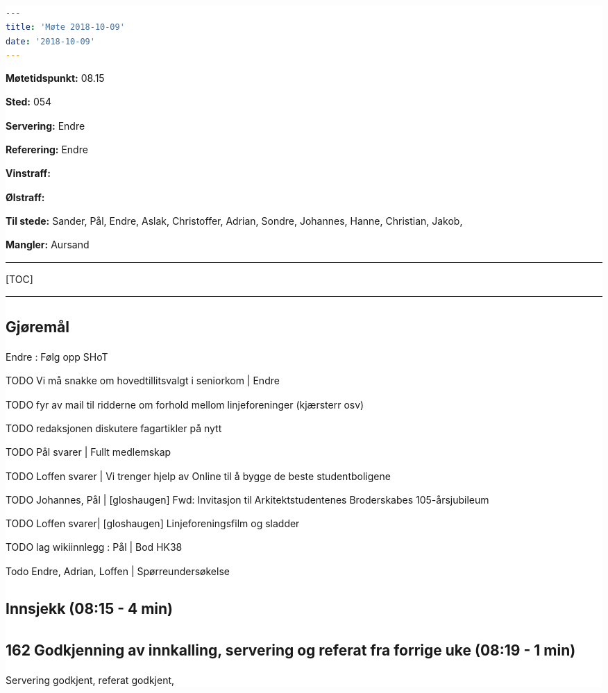 ```yaml
---
title: 'Møte 2018-10-09'
date: '2018-10-09'
---
```


**Møtetidspunkt:** 08.15

**Sted:** 054

**Servering:** Endre

**Referering:** Endre

**Vinstraff:**

**Ølstraff:**

**Til stede:** Sander, Pål, Endre, Aslak, Christoffer, Adrian, Sondre, Johannes, Hanne, Christian, Jakob,

**Mangler:** Aursand


- - -

[TOC]

- - -

## Gjøremål
Endre : Følg opp SHoT 

TODO Vi må snakke om hovedtillitsvalgt i seniorkom | Endre

TODO fyr av mail til ridderne om forhold mellom linjeforeninger (kjærsterr osv) 

TODO redaksjonen diskutere fagartikler på nytt

TODO Pål svarer | Fullt medlemskap

TODO Loffen svarer | Vi trenger hjelp av Online til å bygge de beste studentboligene

TODO Johannes, Pål |  [gloshaugen] Fwd: Invitasjon til Arkitektstudentenes Broderskabes 105-årsjubileum

TODO Loffen svarer|  [gloshaugen] Linjeforeningsfilm og sladder

TODO lag wikiinnlegg : Pål | Bod HK38

Todo Endre, Adrian, Loffen |  Spørreundersøkelse

## Innsjekk (08:15 - 4 min)

## 162 Godkjenning av innkalling, servering og referat fra forrige uke (08:19 - 1 min)
Servering godkjent, referat godkjent,
